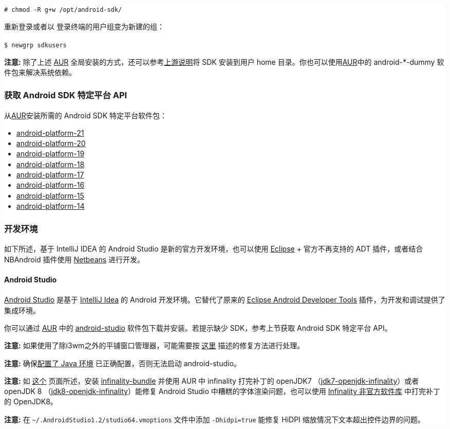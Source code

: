 ```
# chmod -R g+w /opt/android-sdk/

```

重新登录或者以 <user> 登录终端的用户组变为新建的组：

```
$ newgrp sdkusers

```

**注意:** 除了上述 [AUR](/index.php/AUR "AUR") 全局安装的方式，还可以参考[上游说明](https://developer.android.com/sdk/index.html)将 SDK 安装到用户 home 目录。你也可以使用[AUR](/index.php/AUR "AUR")中的 android-*-dummy 软件包来解决系统依赖。

### 获取 Android SDK 特定平台 API

从[AUR](/index.php/Arch_User_Repository_(%E7%AE%80%E4%BD%93%E4%B8%AD%E6%96%87) "Arch User Repository (简体中文)")安装所需的 Android SDK 特定平台软件包：

*   [android-platform-21](https://aur.archlinux.org/packages/android-platform-21/)
*   [android-platform-20](https://aur.archlinux.org/packages/android-platform-20/)
*   [android-platform-19](https://aur.archlinux.org/packages/android-platform-19/)
*   [android-platform-18](https://aur.archlinux.org/packages/android-platform-18/)
*   [android-platform-17](https://aur.archlinux.org/packages/android-platform-17/)
*   [android-platform-16](https://aur.archlinux.org/packages/android-platform-16/)
*   [android-platform-15](https://aur.archlinux.org/packages/android-platform-15/)
*   [android-platform-14](https://aur.archlinux.org/packages/android-platform-14/)

### 开发环境

如下所述，基于 IntelliJ IDEA 的 Android Studio 是新的官方开发环境，也可以使用 [Eclipse](/index.php/Eclipse "Eclipse") + 官方不再支持的 ADT 插件，或者结合 NBAndroid 插件使用 [Netbeans](/index.php/Netbeans "Netbeans") 进行开发。

#### Android Studio

[Android Studio](http://developer.android.com/sdk/installing/studio.html) 是基于 [IntelliJ Idea](https://www.jetbrains.com/idea/) 的 Android 开发环境。它替代了原来的 [Eclipse Android Developer Tools](https://developer.android.com/tools/help/adt.html) 插件，为开发和调试提供了集成环境。

你可以通过 [AUR](/index.php/AUR "AUR") 中的 [android-studio](https://aur.archlinux.org/packages/android-studio/) 软件包下载并安装。若提示缺少 SDK，参考上节获取 Android SDK 特定平台 API。

**注意:** 如果使用了除i3wm之外的平铺窗口管理器，可能需要按 [这里](https://code.google.com/p/android/issues/detail?id=57675) 描述的修复方法进行处理。

**注意:** 确保[配置了 Java 环境](/index.php/Java#Change_default_Java_environment "Java") 已正确配置，否则无法启动 android-studio。

**注意:** 如 [这个](https://youtrack.jetbrains.com/issue/IDEA-57233#comment=27-876236) 页面所述，安装 [infinality-bundle](/index.php/Infinality#Installation "Infinality") 并使用 AUR 中 infinality 打完补丁的 openJDK7 （[jdk7-openjdk-infinality](https://aur.archlinux.org/packages/jdk7-openjdk-infinality/)）或者 openJDK 8 （[jdk8-openjdk-infinality](https://aur.archlinux.org/packages/jdk8-openjdk-infinality/)）能修复 Android Studio 中糟糕的字体渲染问题，也可以使用 [Infinality 非官方软件库](/index.php/Unofficial_user_repositories#infinality-bundle "Unofficial user repositories") 中打完补丁的 OpenJDK8。

**注意:** 在 `~/.AndroidStudio1.2/studio64.vmoptions` 文件中添加 `-Dhidpi=true` 能修复 HiDPI 缩放情况下文本超出控件边界的问题。
